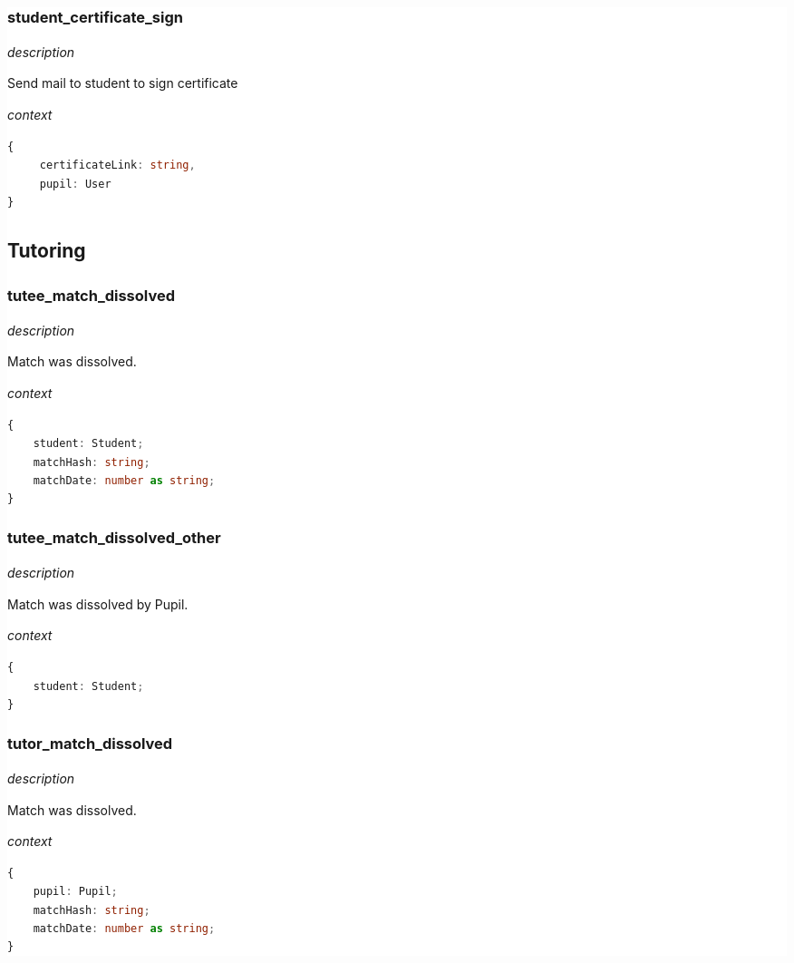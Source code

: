 ### student_certificate_sign

*description*

Send mail to student to sign certificate

*context*

```typescript
{
     certificateLink: string,
     pupil: User
}
```

## Tutoring

### tutee_match_dissolved

*description*

Match was dissolved.

*context*

```typescript
{
    student: Student;
    matchHash: string;
    matchDate: number as string;
}
```

### tutee_match_dissolved_other

*description*

Match was dissolved by Pupil.

*context*

```typescript
{
    student: Student;
}
```


### tutor_match_dissolved

*description*

Match was dissolved.

*context*

```typescript
{
    pupil: Pupil;
    matchHash: string;
    matchDate: number as string;
}
```
